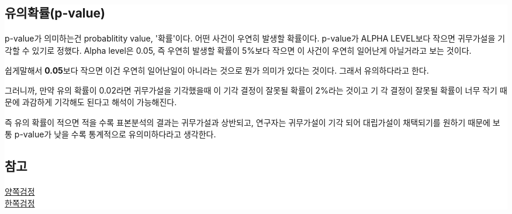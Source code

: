 

## 유의확률(p-value) 

p-value가 의미하는건 probablitity value, '확률'이다. 어떤 사건이 우연히 발생할 확률이다.
p-value가 ALPHA LEVEL보다 작으면 귀무가설을 기각할 수 있기로 정했다. Alpha level은 0.05, 즉 우연히 발생할 확률이 5%보다 작으면 이 사건이 우연히 일어난게 아닐거라고 보는 것이다. 
 
쉽게말해서 **0.05**보다 작으면 이건 우연히 일어난일이 아니라는 것으로 뭔가 의미가 있다는 것이다. 그래서 유의하다라고 한다. 

그러니까, 만약 유의 확률이 0.02라면 귀무가설을 기각했을때 이 기각 결정이 잘못될 확률이 2%라는 것이고 기
각 결정이 잘못될 확률이 너무 작기 때문에 과감하게 기각해도 된다고 해석이 가능해진다. 

즉 유의 확률이 적으면 적을 수록 표본분석의 결과는 귀무가설과 상반되고, 연구자는 귀무가설이 기각 되어 대립가설이 채택되기를 원하기 때문에 보통 p-value가 낮을 수록 통계적으로 유의미하다라고 생각한다. 



## 참고 
[양쪽검정](https://youtu.be/xBINhrCQB-g)    
[한쪽검정](https://youtu.be/s8I8YM6FTOo)

